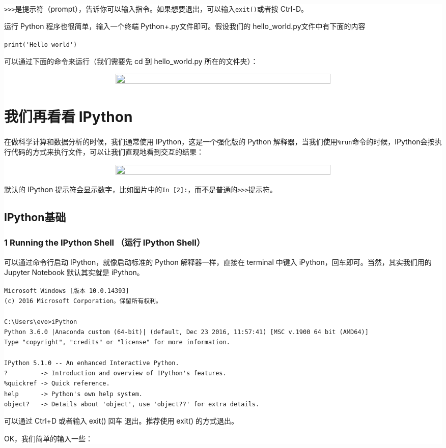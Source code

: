 `>>>`是提示符（prompt），告诉你可以输入指令。如果想要退出，可以输入`exit()`或者按 Ctrl-D。

运行 Python 程序也很简单，输入一个终端 Python+.py文件即可。假设我们的 hello_world.py文件中有下面的内容

```
print('Hello world')
```

可以通过下面的命令来运行（我们需要先 cd 到 hello_world.py 所在的文件夹）：

<p align="center">
    <img width="70%" height="70%" src="http://images.iterate.site/blog/image/180722/CAD0Gd0ilC.png?imageslim">
</p>

# 我们再看看 IPython

在做科学计算和数据分析的时候，我们通常使用 IPython，这是一个强化版的 Python 解释器，当我们使用`%run`命令的时候，IPython会按执行代码的方式来执行文件，可以让我们直观地看到交互的结果：

<p align="center">
    <img width="70%" height="70%" src="http://images.iterate.site/blog/image/180722/G2DlE7hJH5.png?imageslim">
</p>

默认的 IPython 提示符会显示数字，比如图片中的`In [2]:`，而不是普通的`>>>`提示符。





## IPython基础

### 1 Running the IPython Shell （运行 IPython Shell）

可以通过命令行启动 IPython，就像启动标准的 Python 解释器一样，直接在 terminal 中键入 iPython，回车即可。当然，其实我们用的 Jupyter Notebook 默认其实就是 iPython。

```t
Microsoft Windows [版本 10.0.14393]
(c) 2016 Microsoft Corporation。保留所有权利。

C:\Users\evo>iPython
Python 3.6.0 |Anaconda custom (64-bit)| (default, Dec 23 2016, 11:57:41) [MSC v.1900 64 bit (AMD64)]
Type "copyright", "credits" or "license" for more information.

IPython 5.1.0 -- An enhanced Interactive Python.
?         -> Introduction and overview of IPython's features.
%quickref -> Quick reference.
help      -> Python's own help system.
object?   -> Details about 'object', use 'object??' for extra details.
```

可以通过 Ctrl+D  或者输入 exit() 回车 退出。推荐使用 exit() 的方式退出。

OK，我们简单的输入一些：

